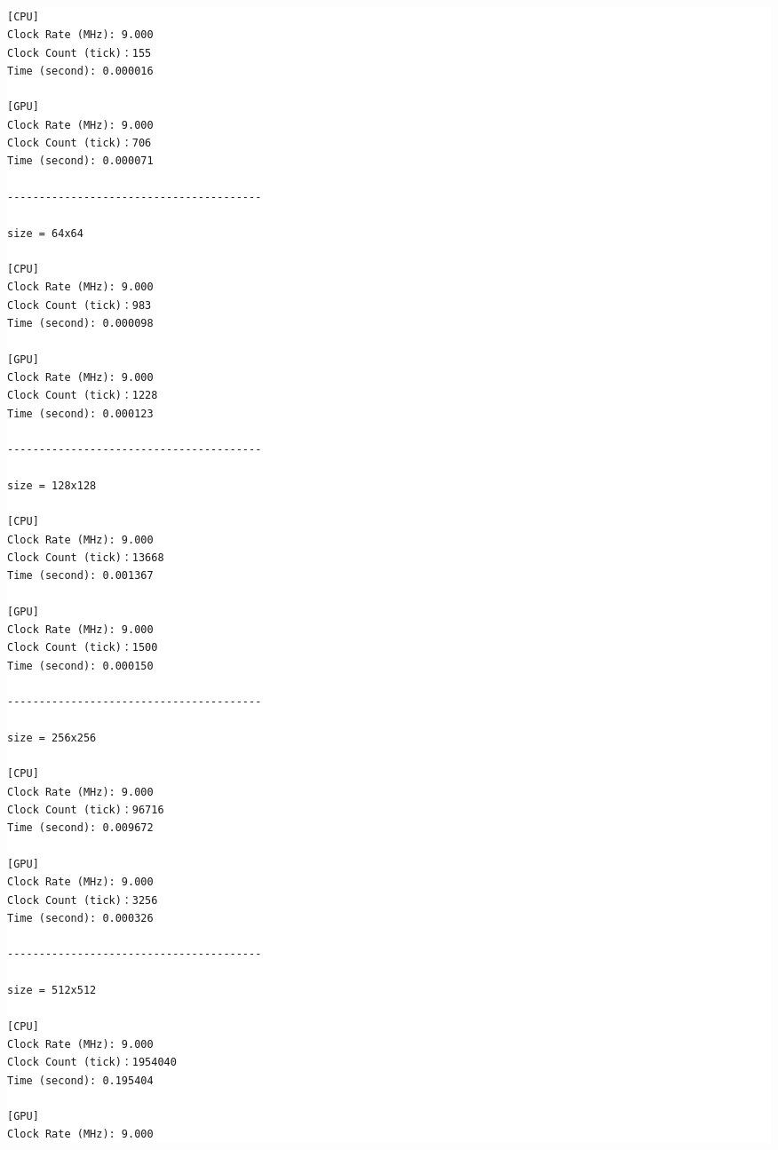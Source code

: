 ```
[CPU]
Clock Rate (MHz): 9.000
Clock Count (tick)：155
Time (second): 0.000016

[GPU]
Clock Rate (MHz): 9.000
Clock Count (tick)：706
Time (second): 0.000071

----------------------------------------

size = 64x64

[CPU]
Clock Rate (MHz): 9.000
Clock Count (tick)：983
Time (second): 0.000098

[GPU]
Clock Rate (MHz): 9.000
Clock Count (tick)：1228
Time (second): 0.000123

----------------------------------------

size = 128x128

[CPU]
Clock Rate (MHz): 9.000
Clock Count (tick)：13668
Time (second): 0.001367

[GPU]
Clock Rate (MHz): 9.000
Clock Count (tick)：1500
Time (second): 0.000150

----------------------------------------

size = 256x256

[CPU]
Clock Rate (MHz): 9.000
Clock Count (tick)：96716
Time (second): 0.009672

[GPU]
Clock Rate (MHz): 9.000
Clock Count (tick)：3256
Time (second): 0.000326

----------------------------------------

size = 512x512

[CPU]
Clock Rate (MHz): 9.000
Clock Count (tick)：1954040
Time (second): 0.195404

[GPU]
Clock Rate (MHz): 9.000
```